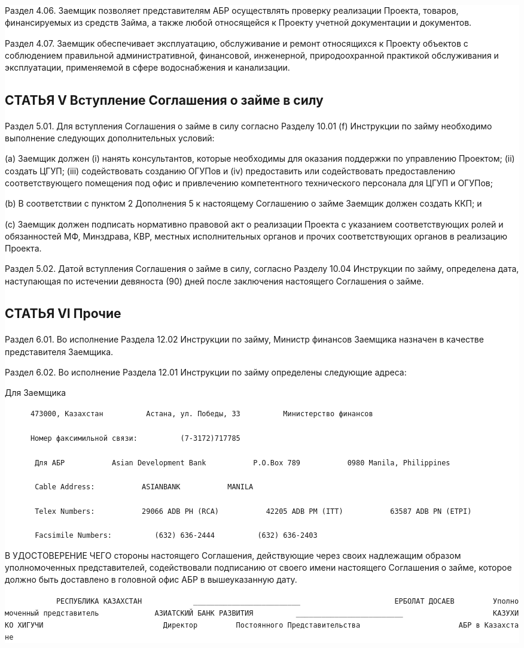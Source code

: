 Раздел 4.06. Заемщик позволяет представителям АБР осуществлять проверку реализации Проекта, товаров, финансируемых из средств Займа, а также любой относящейся к Проекту учетной документации и документов.

Раздел 4.07. Заемщик обеспечивает эксплуатацию, обслуживание и ремонт относящихся к Проекту объектов с соблюдением правильной административной, финансовой, инженерной, природоохранной практикой обслуживания и эксплуатации, применяемой в сфере водоснабжения и канализации.

## СТАТЬЯ V Вступление Соглашения о займе в силу

Раздел 5.01. Для вступления Соглашения о займе в силу согласно Разделу 10.01 (f) Инструкции по займу необходимо выполнение следующих дополнительных условий:

(а) Заемщик должен (i) нанять консультантов, которые необходимы для оказания поддержки по управлению Проектом; (ii) создать ЦГУП; (iii) содействовать созданию ОГУПов и (iv) предоставить или содействовать предоставлению соответствующего помещения под офис и привлечению компетентного технического персонала для ЦГУП и ОГУПов;

(b) В соответствии с пунктом 2 Дополнения 5 к настоящему Соглашению о займе Заемщик должен создать ККП; и

(c) Заемщик должен подписать нормативно правовой акт о реализации Проекта с указанием соответствующих ролей и обязанностей МФ, Минздрава, КВР, местных исполнительных органов и прочих соответствующих органов в реализацию Проекта.

Раздел 5.02. Датой вступления Соглашения о займе в силу, согласно Разделу 10.04 Инструкции по займу, определена дата, наступающая по истечении девяноста (90) дней после заключения настоящего Соглашения о займе.

## СТАТЬЯ VI Прочие

Раздел 6.01. Во исполнение Раздела 12.02 Инструкции по займу, Министр финансов Заемщика назначен в качестве представителя Заемщика.

Раздел 6.02. Во исполнение Раздела 12.01 Инструкции по займу определены следующие адреса:

Для Заемщика

          473000, Казахстан          Астана, ул. Победы, 33          Министерство финансов

          Номер факсимильной связи:          (7-3172)717785

           Для АБР           Asian Development Bank           P.O.Box 789           0980 Manila, Philippines

           Cable Address:           ASIANBANK           MANILA

           Telex Numbers:           29066 ADB PH (RCA)           42205 ADB PM (ITT)           63587 ADB PN (ETPI)

           Facsimile Numbers:          (632) 636-2444          (632) 636-2403

В УДОСТОВЕРЕНИЕ ЧЕГО стороны настоящего Соглашения, действующие через своих надлежащим образом уполномоченных представителей, содействовали подписанию от своего имени настоящего Соглашения о займе, которое должно быть доставлено в головной офис АБР в вышеуказанную дату.

                РЕСПУБЛИКА КАЗАХСТАН            _________________________                      ЕРБОЛАТ ДОСАЕВ         Уполномоченный представитель             АЗИАТСКИЙ БАНК РАЗВИТИЯ          _________________________                     КАЗУХИКО ХИГУЧИ                            Директор         Постоянного Представительства                       АБР в Казахстане
